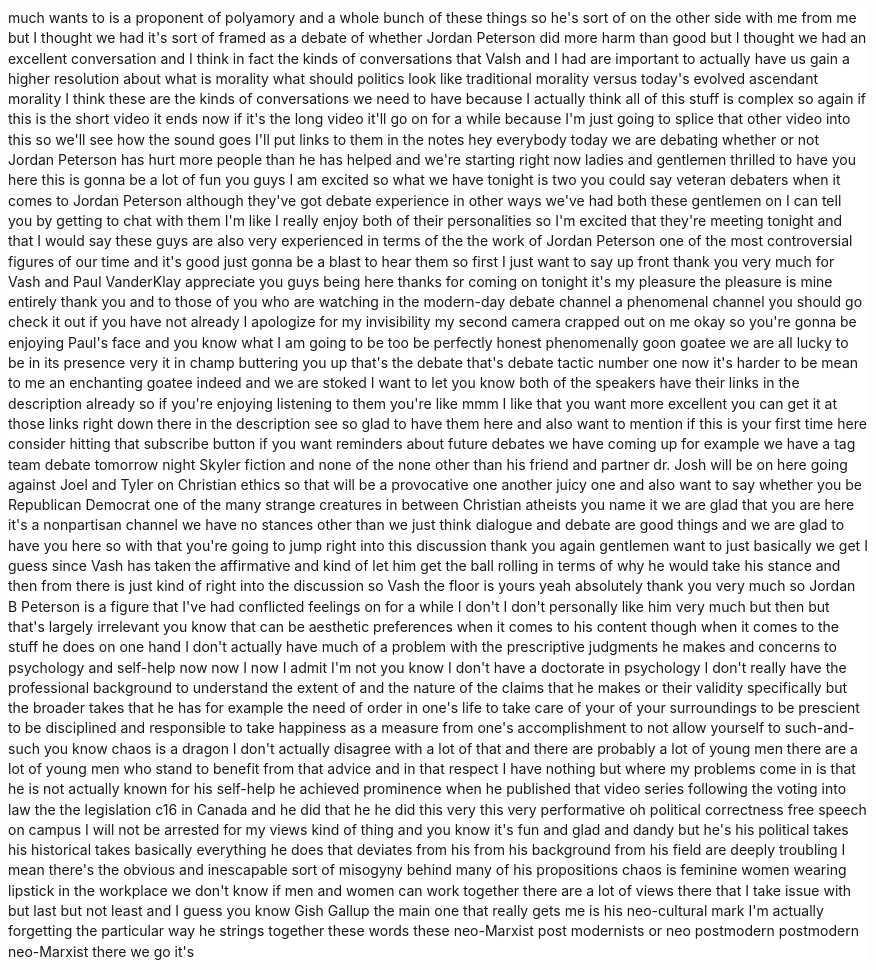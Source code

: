 much wants to is a proponent of polyamory and a whole bunch of these things so he's sort of on the other side with me from me but I thought we had it's sort of framed as a debate of whether Jordan Peterson did more harm than good but I thought we had an excellent conversation and I think in fact the kinds of conversations that Valsh and I had are important to actually have us gain a higher resolution about what is morality what should politics look like traditional morality versus today's evolved ascendant morality I think these are the kinds of conversations we need to have because I actually think all of this stuff is complex so again if this is the short video it ends now if it's the long video it'll go on for a while because I'm just going to splice that other video into this so we'll see how the sound goes I'll put links to them in the notes hey everybody today we are debating whether or not Jordan Peterson has hurt more people than he has helped and we're starting right now ladies and gentlemen thrilled to have you here this is gonna be a lot of fun you guys I am excited so what we have tonight is two you could say veteran debaters when it comes to Jordan Peterson although they've got debate experience in other ways we've had both these gentlemen on I can tell you by getting to chat with them I'm like I really enjoy both of their personalities so I'm excited that they're meeting tonight and that I would say these guys are also very experienced in terms of the the work of Jordan Peterson one of the most controversial figures of our time and it's good just gonna be a blast to hear them so first I just want to say up front thank you very much for Vash and Paul VanderKlay appreciate you guys being here thanks for coming on tonight it's my pleasure the pleasure is mine entirely thank you and to those of you who are watching in the modern-day debate channel a phenomenal channel you should go check it out if you have not already I apologize for my invisibility my second camera crapped out on me okay so you're gonna be enjoying Paul's face and you know what I am going to be too be perfectly honest phenomenally goon goatee we are all lucky to be in its presence very it in champ buttering you up that's the debate that's debate tactic number one now it's harder to be mean to me an enchanting goatee indeed and we are stoked I want to let you know both of the speakers have their links in the description already so if you're enjoying listening to them you're like mmm I like that you want more excellent you can get it at those links right down there in the description see so glad to have them here and also want to mention if this is your first time here consider hitting that subscribe button if you want reminders about future debates we have coming up for example we have a tag team debate tomorrow night Skyler fiction and none of the none other than his friend and partner dr. Josh will be on here going against Joel and Tyler on Christian ethics so that will be a provocative one another juicy one and also want to say whether you be Republican Democrat one of the many strange creatures in between Christian atheists you name it we are glad that you are here it's a nonpartisan channel we have no stances other than we just think dialogue and debate are good things and we are glad to have you here so with that you're going to jump right into this discussion thank you again gentlemen want to just basically we get I guess since Vash has taken the affirmative and kind of let him get the ball rolling in terms of why he would take his stance and then from there is just kind of right into the discussion so Vash the floor is yours yeah absolutely thank you very much so Jordan B Peterson is a figure that I've had conflicted feelings on for a while I don't I don't personally like him very much but then but that's largely irrelevant you know that can be aesthetic preferences when it comes to his content though when it comes to the stuff he does on one hand I don't actually have much of a problem with the prescriptive judgments he makes and concerns to psychology and self-help now now I now I admit I'm not you know I don't have a doctorate in psychology I don't really have the professional background to understand the extent of and the nature of the claims that he makes or their validity specifically but the broader takes that he has for example the need of order in one's life to take care of your of your surroundings to be prescient to be disciplined and responsible to take happiness as a measure from one's accomplishment to not allow yourself to such-and-such you know chaos is a dragon I don't actually disagree with a lot of that and there are probably a lot of young men there are a lot of young men who stand to benefit from that advice and in that respect I have nothing but where my problems come in is that he is not actually known for his self-help he achieved prominence when he published that video series following the voting into law the the legislation c16 in Canada and he did that he he did this very this very performative oh political correctness free speech on campus I will not be arrested for my views kind of thing and you know it's fun and glad and dandy but he's his political takes his historical takes basically everything he does that deviates from his from his background from his field are deeply troubling I mean there's the obvious and inescapable sort of misogyny behind many of his propositions chaos is feminine women wearing lipstick in the workplace we don't know if men and women can work together there are a lot of views there that I take issue with but last but not least and I guess you know Gish Gallup the main one that really gets me is his neo-cultural mark I'm actually forgetting the particular way he strings together these words these neo-Marxist post modernists or neo postmodern postmodern neo-Marxist there we go it's